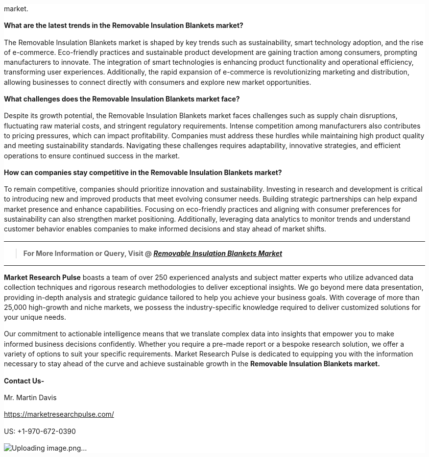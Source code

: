 market.</p><p><strong>What are the latest trends in the Removable Insulation Blankets market?</strong></p><p>The Removable Insulation Blankets market is shaped by key trends such as sustainability, smart technology adoption, and the rise of e-commerce. Eco-friendly practices and sustainable product development are gaining traction among consumers, prompting manufacturers to innovate. The integration of smart technologies is enhancing product functionality and operational efficiency, transforming user experiences. Additionally, the rapid expansion of e-commerce is revolutionizing marketing and distribution, allowing businesses to connect directly with consumers and explore new market opportunities.</p><p><strong>What challenges does the Removable Insulation Blankets market face?</strong></p><p>Despite its growth potential, the Removable Insulation Blankets market faces challenges such as supply chain disruptions, fluctuating raw material costs, and stringent regulatory requirements. Intense competition among manufacturers also contributes to pricing pressures, which can impact profitability. Companies must address these hurdles while maintaining high product quality and meeting sustainability standards. Navigating these challenges requires adaptability, innovative strategies, and efficient operations to ensure continued success in the market.</p><p><strong>How can companies stay competitive in the Removable Insulation Blankets market?</strong></p><p>To remain competitive, companies should prioritize innovation and sustainability. Investing in research and development is critical to introducing new and improved products that meet evolving consumer needs. Building strategic partnerships can help expand market presence and enhance capabilities. Focusing on eco-friendly practices and aligning with consumer preferences for sustainability can also strengthen market positioning. Additionally, leveraging data analytics to monitor trends and understand customer behavior enables companies to make informed decisions and stay ahead of market shifts.</p><hr /><blockquote><p><strong>For More Information or Query, Visit @&nbsp;<em><a href="https://marketresearchpulse.com/report/15128/removable-insulation-blankets-market?utm_source=Linkedin&utm_medium=029">Removable Insulation Blankets Market</a></em></strong></p></blockquote><hr /><p><strong>Market Research Pulse</strong> boasts a team of over 250 experienced analysts and subject matter experts who utilize advanced data collection techniques and rigorous research methodologies to deliver exceptional insights. We go beyond mere data presentation, providing in-depth analysis and strategic guidance tailored to help you achieve your business goals. With coverage of more than 25,000 high-growth and niche markets, we possess the industry-specific knowledge required to deliver customized solutions for your unique needs.</p><p>Our commitment to actionable intelligence means that we translate complex data into insights that empower you to make informed business decisions confidently. Whether you require a pre-made report or a bespoke research solution, we offer a variety of options to suit your specific requirements. Market Research Pulse is dedicated to equipping you with the information necessary to stay ahead of the curve and achieve sustainable growth in the <strong>Removable Insulation Blankets market.</strong></p><p><strong>Contact Us-</strong></p><p>Mr. Martin Davis</p><p>https://marketresearchpulse.com/</p><p>US: +1-970-672-0390</p>
![Uploading image.png…]()
